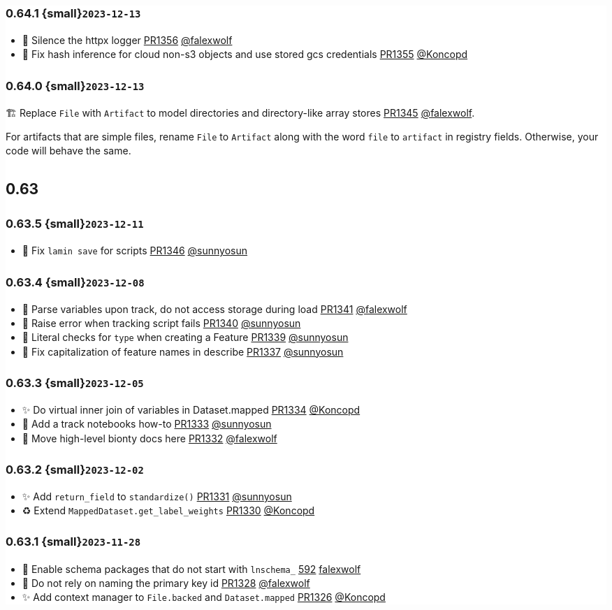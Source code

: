 ### 0.64.1 {small}`2023-12-13`

- 🚸 Silence the httpx logger [PR1356](https://github.com/laminlabs/lamindb/pull/1356) [@falexwolf](https://github.com/falexwolf)
- 🐛 Fix hash inference for cloud non-s3 objects and use stored gcs credentials [PR1355](https://github.com/laminlabs/lamindb/pull/1355) [@Koncopd](https://github.com/Koncopd)

### 0.64.0 {small}`2023-12-13`

🏗️ Replace `File` with `Artifact` to model directories and directory-like array stores [PR1345](https://github.com/laminlabs/lamindb/pull/1345) [@falexwolf](https://github.com/falexwolf).

For artifacts that are simple files, rename `File` to `Artifact` along with the word `file` to `artifact` in registry fields. Otherwise, your code will behave the same.

## 0.63

### 0.63.5 {small}`2023-12-11`

- 🐛 Fix `lamin save` for scripts [PR1346](https://github.com/laminlabs/lamindb/pull/1346) [@sunnyosun](https://github.com/sunnyosun)

### 0.63.4 {small}`2023-12-08`

- 🚸 Parse variables upon track, do not access storage during load [PR1341](https://github.com/laminlabs/lamindb/pull/1341) [@falexwolf](https://github.com/falexwolf)
- 🚸 Raise error when tracking script fails [PR1340](https://github.com/laminlabs/lamindb/pull/1340) [@sunnyosun](https://github.com/sunnyosun)
- 🚸 Literal checks for `type` when creating a Feature [PR1339](https://github.com/laminlabs/lamindb/pull/1339) [@sunnyosun](https://github.com/sunnyosun)
- 🐛 Fix capitalization of feature names in describe [PR1337](https://github.com/laminlabs/lamindb/pull/1337) [@sunnyosun](https://github.com/sunnyosun)

### 0.63.3 {small}`2023-12-05`

- ✨ Do virtual inner join of variables in Dataset.mapped [PR1334](https://github.com/laminlabs/lamindb/pull/1334) [@Koncopd](https://github.com/Koncopd)
- 📝 Add a track notebooks how-to [PR1333](https://github.com/laminlabs/lamindb/pull/1333) [@sunnyosun](https://github.com/sunnyosun)
- 🚚 Move high-level bionty docs here [PR1332](https://github.com/laminlabs/lamindb/pull/1332) [@falexwolf](https://github.com/falexwolf)

### 0.63.2 {small}`2023-12-02`

- ✨ Add `return_field` to `standardize()` [PR1331](https://github.com/laminlabs/lamindb/pull/1331) [@sunnyosun](https://github.com/sunnyosun)
- ♻️ Extend `MappedDataset.get_label_weights` [PR1330](https://github.com/laminlabs/lamindb/pull/1330) [@Koncopd](https://github.com/Koncopd)

### 0.63.1 {small}`2023-11-28`

- 🚸 Enable schema packages that do not start with `lnschema_` [592](https://github.com/laminlabs/lamindb-setup/pull/592) [falexwolf](https://github.com/falexwolf)
- 🚸 Do not rely on naming the primary key id [PR1328](https://github.com/laminlabs/lamindb/pull/1328) [@falexwolf](https://github.com/falexwolf)
- ✨ Add context manager to `File.backed` and `Dataset.mapped` [PR1326](https://github.com/laminlabs/lamindb/pull/1326) [@Koncopd](https://github.com/Koncopd)
